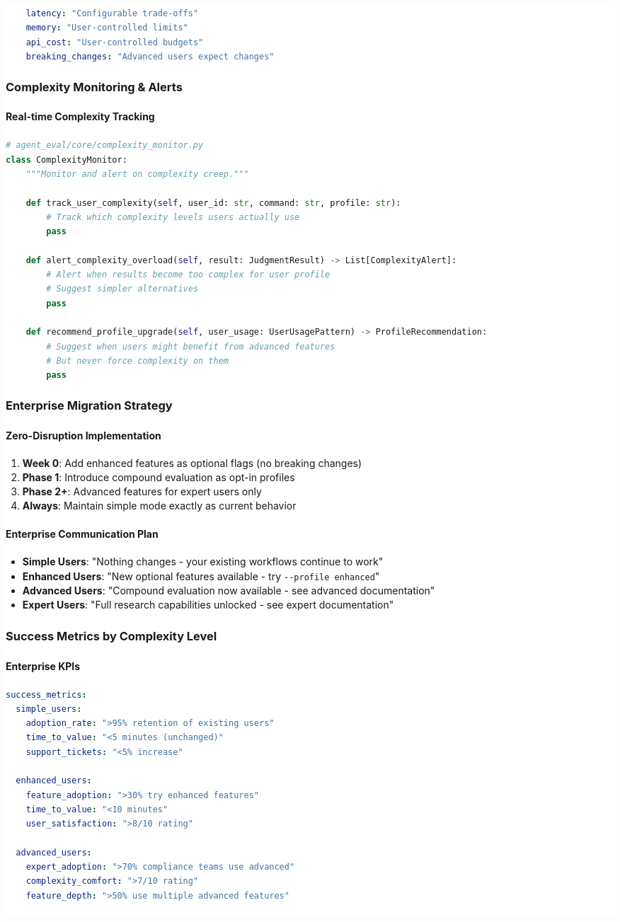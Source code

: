 ```yaml
    latency: "Configurable trade-offs"
    memory: "User-controlled limits"
    api_cost: "User-controlled budgets"
    breaking_changes: "Advanced users expect changes"
```

### **Complexity Monitoring & Alerts**

#### **Real-time Complexity Tracking**
```python
# agent_eval/core/complexity_monitor.py
class ComplexityMonitor:
    """Monitor and alert on complexity creep."""
    
    def track_user_complexity(self, user_id: str, command: str, profile: str):
        # Track which complexity levels users actually use
        pass
    
    def alert_complexity_overload(self, result: JudgmentResult) -> List[ComplexityAlert]:
        # Alert when results become too complex for user profile
        # Suggest simpler alternatives
        pass
    
    def recommend_profile_upgrade(self, user_usage: UserUsagePattern) -> ProfileRecommendation:
        # Suggest when users might benefit from advanced features
        # But never force complexity on them
        pass
```

### **Enterprise Migration Strategy**

#### **Zero-Disruption Implementation**
1. **Week 0**: Add enhanced features as optional flags (no breaking changes)
2. **Phase 1**: Introduce compound evaluation as opt-in profiles
3. **Phase 2+**: Advanced features for expert users only
4. **Always**: Maintain simple mode exactly as current behavior

#### **Enterprise Communication Plan**
- **Simple Users**: "Nothing changes - your existing workflows continue to work"
- **Enhanced Users**: "New optional features available - try `--profile enhanced`"
- **Advanced Users**: "Compound evaluation now available - see advanced documentation"
- **Expert Users**: "Full research capabilities unlocked - see expert documentation"

### **Success Metrics by Complexity Level**

#### **Enterprise KPIs**
```yaml
success_metrics:
  simple_users:
    adoption_rate: ">95% retention of existing users"
    time_to_value: "<5 minutes (unchanged)"
    support_tickets: "<5% increase"
    
  enhanced_users:
    feature_adoption: ">30% try enhanced features"
    time_to_value: "<10 minutes"
    user_satisfaction: ">8/10 rating"
    
  advanced_users:
    expert_adoption: ">70% compliance teams use advanced"
    complexity_comfort: ">7/10 rating"
    feature_depth: ">50% use multiple advanced features"
    
```